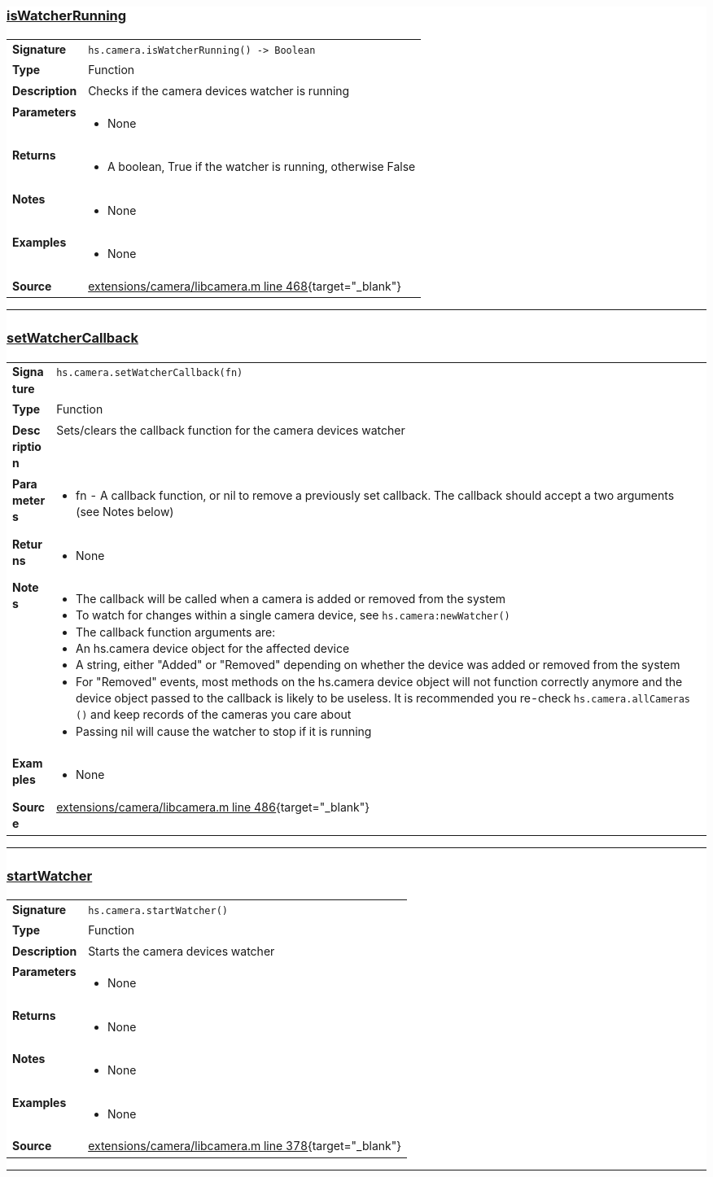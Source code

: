 
### [isWatcherRunning](#iswatcherrunning)

|                                             |                                                                                     |
| --------------------------------------------|-------------------------------------------------------------------------------------|
| **Signature**                               | `hs.camera.isWatcherRunning() -> Boolean`                                                                    |
| **Type**                                    | Function                                                                     |
| **Description**                             | Checks if the camera devices watcher is running                                                                     |
| **Parameters**                              | <ul><li>None</li></ul> |
| **Returns**                                 | <ul><li>A boolean, True if the watcher is running, otherwise False</li></ul>          |
| **Notes**                                   | <ul><li>None</li></ul> |
| **Examples**                                | <ul><li>None</li></ul> |
| **Source**                                  | [extensions/camera/libcamera.m line 468](https://github.com/CommandPost/CommandPost-App/blob/master/extensions/camera/libcamera.m#L468){target="_blank"} |

---


### [setWatcherCallback](#setwatchercallback)

|                                             |                                                                                     |
| --------------------------------------------|-------------------------------------------------------------------------------------|
| **Signature**                               | `hs.camera.setWatcherCallback(fn)`                                                                    |
| **Type**                                    | Function                                                                     |
| **Description**                             | Sets/clears the callback function for the camera devices watcher                                                                     |
| **Parameters**                              | <ul><li>fn - A callback function, or nil to remove a previously set callback. The callback should accept a two arguments (see Notes below)</li></ul> |
| **Returns**                                 | <ul><li>None</li></ul>          |
| **Notes**                                   | <ul><li>The callback will be called when a camera is added or removed from the system</li><li>To watch for changes within a single camera device, see `hs.camera:newWatcher()`</li><li>The callback function arguments are:</li><li> An hs.camera device object for the affected device</li><li> A string, either "Added" or "Removed" depending on whether the device was added or removed from the system</li><li>For "Removed" events, most methods on the hs.camera device object will not function correctly anymore and the device object passed to the callback is likely to be useless. It is recommended you re-check `hs.camera.allCameras()` and keep records of the cameras you care about</li><li>Passing nil will cause the watcher to stop if it is running</li></ul> |
| **Examples**                                | <ul><li>None</li></ul> |
| **Source**                                  | [extensions/camera/libcamera.m line 486](https://github.com/CommandPost/CommandPost-App/blob/master/extensions/camera/libcamera.m#L486){target="_blank"} |

---


### [startWatcher](#startwatcher)

|                                             |                                                                                     |
| --------------------------------------------|-------------------------------------------------------------------------------------|
| **Signature**                               | `hs.camera.startWatcher()`                                                                    |
| **Type**                                    | Function                                                                     |
| **Description**                             | Starts the camera devices watcher                                                                     |
| **Parameters**                              | <ul><li>None</li></ul> |
| **Returns**                                 | <ul><li>None</li></ul>          |
| **Notes**                                   | <ul><li>None</li></ul> |
| **Examples**                                | <ul><li>None</li></ul> |
| **Source**                                  | [extensions/camera/libcamera.m line 378](https://github.com/CommandPost/CommandPost-App/blob/master/extensions/camera/libcamera.m#L378){target="_blank"} |

---